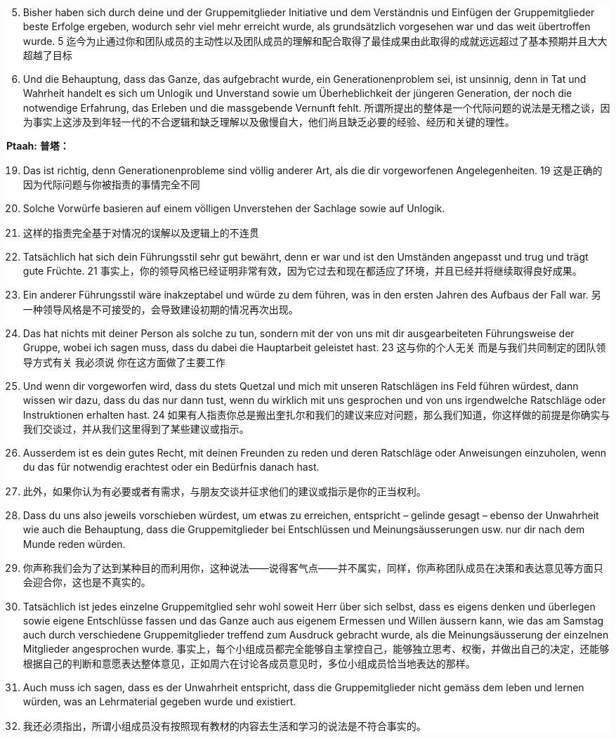 5. Bisher haben sich durch deine und der Gruppemitglieder Initiative und dem Verständnis und Einfügen der Gruppemitglieder beste Erfolge ergeben, wodurch sehr viel mehr erreicht wurde, als grundsätzlich vorgesehen war und das weit übertroffen wurde.
5 迄今为止通过你和团队成员的主动性以及团队成员的理解和配合取得了最佳成果由此取得的成就远远超过了基本预期并且大大超越了目标

6. Und die Behauptung, dass das Ganze, das aufgebracht wurde, ein Generationenproblem sei, ist unsinnig, denn in Tat und Wahrheit handelt es sich um Unlogik und Unverstand sowie um Überheblichkeit der jüngeren Generation, der noch die notwendige Erfahrung, das Erleben und die massgebende Vernunft fehlt.
所谓所提出的整体是一个代际问题的说法是无稽之谈，因为事实上这涉及到年轻一代的不合逻辑和缺乏理解以及傲慢自大，他们尚且缺乏必要的经验、经历和关键的理性。

**Ptaah:**
**普塔：**

19. Das ist richtig, denn Generationenprobleme sind völlig anderer Art, als die dir vorgeworfenen Angelegenheiten.
19 这是正确的因为代际问题与你被指责的事情完全不同

20. Solche Vorwürfe basieren auf einem völligen Unverstehen der Sachlage sowie auf Unlogik.
20. 这样的指责完全基于对情况的误解以及逻辑上的不连贯

21. Tatsächlich hat sich dein Führungsstil sehr gut bewährt, denn er war und ist den Umständen angepasst und trug und trägt gute Früchte.
21 事实上，你的领导风格已经证明非常有效，因为它过去和现在都适应了环境，并且已经并将继续取得良好成果。

22. Ein anderer Führungsstil wäre inakzeptabel und würde zu dem führen, was in den ersten Jahren des Aufbaus der Fall war.
另一种领导风格是不可接受的，会导致建设初期的情况再次出现。

23. Das hat nichts mit deiner Person als solche zu tun, sondern mit der von uns mit dir ausgearbeiteten Führungsweise der Gruppe, wobei ich sagen muss, dass du dabei die Hauptarbeit geleistet hast.
23 这与你的个人无关 而是与我们共同制定的团队领导方式有关 我必须说 你在这方面做了主要工作

24. Und wenn dir vorgeworfen wird, dass du stets Quetzal und mich mit unseren Ratschlägen ins Feld führen würdest, dann wissen wir dazu, dass du das nur dann tust, wenn du wirklich mit uns gesprochen und von uns irgendwelche Ratschläge oder Instruktionen erhalten hast.
24 如果有人指责你总是搬出奎扎尔和我们的建议来应对问题，那么我们知道，你这样做的前提是你确实与我们交谈过，并从我们这里得到了某些建议或指示。

25. Ausserdem ist es dein gutes Recht, mit deinen Freunden zu reden und deren Ratschläge oder Anweisungen einzuholen, wenn du das für notwendig erachtest oder ein Bedürfnis danach hast.
25. 此外，如果你认为有必要或者有需求，与朋友交谈并征求他们的建议或指示是你的正当权利。

26. Dass du uns also jeweils vorschieben würdest, um etwas zu erreichen, entspricht – gelinde gesagt – ebenso der Unwahrheit wie auch die Behauptung, dass die Gruppemitglieder bei Entschlüssen und Meinungsäusserungen usw. nur dir nach dem Munde reden würden.
26. 你声称我们会为了达到某种目的而利用你，这种说法——说得客气点——并不属实，同样，你声称团队成员在决策和表达意见等方面只会迎合你，这也是不真实的。

27. Tatsächlich ist jedes einzelne Gruppemitglied sehr wohl soweit Herr über sich selbst, dass es eigens denken und überlegen sowie eigene Entschlüsse fassen und das Ganze auch aus eigenem Ermessen und Willen äussern kann, wie das am Samstag auch durch verschiedene Gruppemitglieder treffend zum Ausdruck gebracht wurde, als die Meinungsäusserung der einzelnen Mitglieder angesprochen wurde.
事实上，每个小组成员都完全能够自主掌控自己，能够独立思考、权衡，并做出自己的决定，还能够根据自己的判断和意愿表达整体意见，正如周六在讨论各成员意见时，多位小组成员恰当地表达的那样。

28. Auch muss ich sagen, dass es der Unwahrheit entspricht, dass die Gruppemitglieder nicht gemäss dem leben und lernen würden, was an Lehrmaterial gegeben wurde und existiert.
28. 我还必须指出，所谓小组成员没有按照现有教材的内容去生活和学习的说法是不符合事实的。
